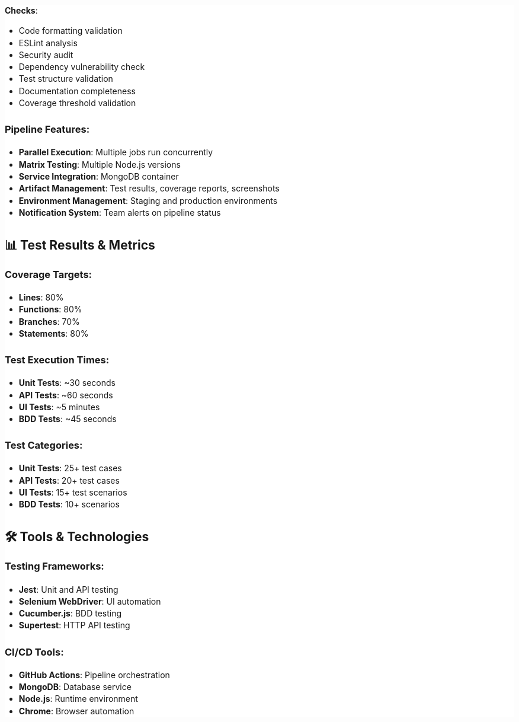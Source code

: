 **Checks**:
- Code formatting validation
- ESLint analysis
- Security audit
- Dependency vulnerability check
- Test structure validation
- Documentation completeness
- Coverage threshold validation

### Pipeline Features:
- **Parallel Execution**: Multiple jobs run concurrently
- **Matrix Testing**: Multiple Node.js versions
- **Service Integration**: MongoDB container
- **Artifact Management**: Test results, coverage reports, screenshots
- **Environment Management**: Staging and production environments
- **Notification System**: Team alerts on pipeline status

## 📊 Test Results & Metrics

### Coverage Targets:
- **Lines**: 80%
- **Functions**: 80%
- **Branches**: 70%
- **Statements**: 80%

### Test Execution Times:
- **Unit Tests**: ~30 seconds
- **API Tests**: ~60 seconds
- **UI Tests**: ~5 minutes
- **BDD Tests**: ~45 seconds

### Test Categories:
- **Unit Tests**: 25+ test cases
- **API Tests**: 20+ test cases  
- **UI Tests**: 15+ test scenarios
- **BDD Tests**: 10+ scenarios

## 🛠️ Tools & Technologies

### Testing Frameworks:
- **Jest**: Unit and API testing
- **Selenium WebDriver**: UI automation
- **Cucumber.js**: BDD testing
- **Supertest**: HTTP API testing

### CI/CD Tools:
- **GitHub Actions**: Pipeline orchestration
- **MongoDB**: Database service
- **Node.js**: Runtime environment
- **Chrome**: Browser automation
